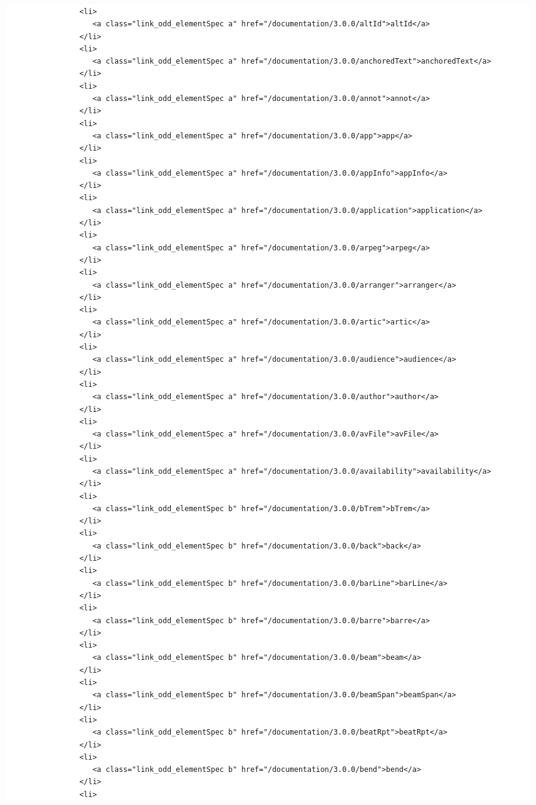                      <li>
                        <a class="link_odd_elementSpec a" href="/documentation/3.0.0/altId">altId</a>
                     </li>
                     <li>
                        <a class="link_odd_elementSpec a" href="/documentation/3.0.0/anchoredText">anchoredText</a>
                     </li>
                     <li>
                        <a class="link_odd_elementSpec a" href="/documentation/3.0.0/annot">annot</a>
                     </li>
                     <li>
                        <a class="link_odd_elementSpec a" href="/documentation/3.0.0/app">app</a>
                     </li>
                     <li>
                        <a class="link_odd_elementSpec a" href="/documentation/3.0.0/appInfo">appInfo</a>
                     </li>
                     <li>
                        <a class="link_odd_elementSpec a" href="/documentation/3.0.0/application">application</a>
                     </li>
                     <li>
                        <a class="link_odd_elementSpec a" href="/documentation/3.0.0/arpeg">arpeg</a>
                     </li>
                     <li>
                        <a class="link_odd_elementSpec a" href="/documentation/3.0.0/arranger">arranger</a>
                     </li>
                     <li>
                        <a class="link_odd_elementSpec a" href="/documentation/3.0.0/artic">artic</a>
                     </li>
                     <li>
                        <a class="link_odd_elementSpec a" href="/documentation/3.0.0/audience">audience</a>
                     </li>
                     <li>
                        <a class="link_odd_elementSpec a" href="/documentation/3.0.0/author">author</a>
                     </li>
                     <li>
                        <a class="link_odd_elementSpec a" href="/documentation/3.0.0/avFile">avFile</a>
                     </li>
                     <li>
                        <a class="link_odd_elementSpec a" href="/documentation/3.0.0/availability">availability</a>
                     </li>
                     <li>
                        <a class="link_odd_elementSpec b" href="/documentation/3.0.0/bTrem">bTrem</a>
                     </li>
                     <li>
                        <a class="link_odd_elementSpec b" href="/documentation/3.0.0/back">back</a>
                     </li>
                     <li>
                        <a class="link_odd_elementSpec b" href="/documentation/3.0.0/barLine">barLine</a>
                     </li>
                     <li>
                        <a class="link_odd_elementSpec b" href="/documentation/3.0.0/barre">barre</a>
                     </li>
                     <li>
                        <a class="link_odd_elementSpec b" href="/documentation/3.0.0/beam">beam</a>
                     </li>
                     <li>
                        <a class="link_odd_elementSpec b" href="/documentation/3.0.0/beamSpan">beamSpan</a>
                     </li>
                     <li>
                        <a class="link_odd_elementSpec b" href="/documentation/3.0.0/beatRpt">beatRpt</a>
                     </li>
                     <li>
                        <a class="link_odd_elementSpec b" href="/documentation/3.0.0/bend">bend</a>
                     </li>
                     <li>